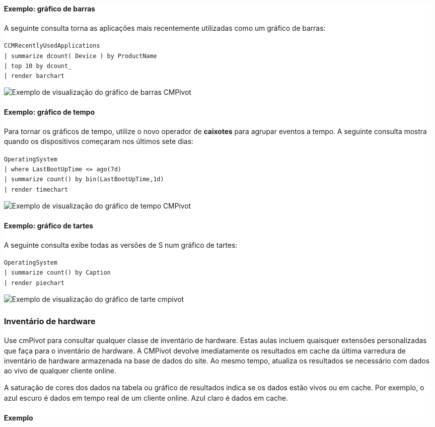 #### <a name="example-bar-chart"></a>Exemplo: gráfico de barras
A seguinte consulta torna as aplicações mais recentemente utilizadas como um gráfico de barras:

``` Kusto
CCMRecentlyUsedApplications
| summarize dcount( Device ) by ProductName
| top 10 by dcount_
| render barchart
```

![Exemplo de visualização do gráfico de barras CMPivot](media/1359068-cmpivot-barchart.png)

#### <a name="example-time-chart"></a>Exemplo: gráfico de tempo
Para tornar os gráficos de tempo, utilize o novo operador de **caixotes** para agrupar eventos a tempo. A seguinte consulta mostra quando os dispositivos começaram nos últimos sete dias:

``` Kusto
OperatingSystem
| where LastBootUpTime <= ago(7d)
| summarize count() by bin(LastBootUpTime,1d)
| render timechart
```

![Exemplo de visualização do gráfico de tempo CMPivot](media/1359068-cmpivot-timechart.png)

#### <a name="example-pie-chart"></a>Exemplo: gráfico de tartes
A seguinte consulta exibe todas as versões de S num gráfico de tartes:

``` Kusto
OperatingSystem
| summarize count() by Caption
| render piechart
```

![Exemplo de visualização do gráfico de tarte cmpivot](media/1359068-cmpivot-piechart.png)


### <a name="hardware-inventory"></a><a name="bkmk_cmpivot-hinv"></a>Inventário de hardware
Use cmPivot para consultar qualquer classe de inventário de hardware. Estas aulas incluem quaisquer extensões personalizadas que faça para o inventário de hardware. A CMPivot devolve imediatamente os resultados em cache da última varredura de inventário de hardware armazenada na base de dados do site. Ao mesmo tempo, atualiza os resultados se necessário com dados ao vivo de qualquer cliente online.

A saturação de cores dos dados na tabela ou gráfico de resultados indica se os dados estão vivos ou em cache. Por exemplo, o azul escuro é dados em tempo real de um cliente online. Azul claro é dados em cache.

#### <a name="example"></a>Exemplo
